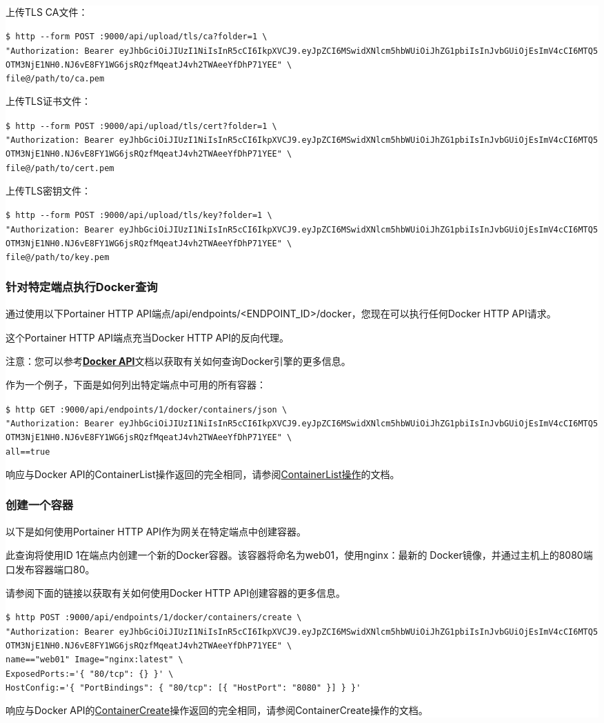 上传TLS CA文件：

	$ http --form POST :9000/api/upload/tls/ca?folder=1 \
	"Authorization: Bearer eyJhbGciOiJIUzI1NiIsInR5cCI6IkpXVCJ9.eyJpZCI6MSwidXNlcm5hbWUiOiJhZG1pbiIsInJvbGUiOjEsImV4cCI6MTQ5OTM3NjE1NH0.NJ6vE8FY1WG6jsRQzfMqeatJ4vh2TWAeeYfDhP71YEE" \
	file@/path/to/ca.pem

上传TLS证书文件：

	$ http --form POST :9000/api/upload/tls/cert?folder=1 \
	"Authorization: Bearer eyJhbGciOiJIUzI1NiIsInR5cCI6IkpXVCJ9.eyJpZCI6MSwidXNlcm5hbWUiOiJhZG1pbiIsInJvbGUiOjEsImV4cCI6MTQ5OTM3NjE1NH0.NJ6vE8FY1WG6jsRQzfMqeatJ4vh2TWAeeYfDhP71YEE" \
	file@/path/to/cert.pem
上传TLS密钥文件：

	$ http --form POST :9000/api/upload/tls/key?folder=1 \
	"Authorization: Bearer eyJhbGciOiJIUzI1NiIsInR5cCI6IkpXVCJ9.eyJpZCI6MSwidXNlcm5hbWUiOiJhZG1pbiIsInJvbGUiOjEsImV4cCI6MTQ5OTM3NjE1NH0.NJ6vE8FY1WG6jsRQzfMqeatJ4vh2TWAeeYfDhP71YEE" \
	file@/path/to/key.pem


### 针对特定端点执行Docker查询 ###


通过使用以下Portainer HTTP API端点/api/endpoints/<ENDPOINT_ID>/docker，您现在可以执行任何Docker HTTP API请求。

这个Portainer HTTP API端点充当Docker HTTP API的反向代理。

注意：您可以参考[**Docker API**](https://docs.docker.com/engine/api/v1.30/)文档以获取有关如何查询Docker引擎的更多信息。

作为一个例子，下面是如何列出特定端点中可用的所有容器：

	$ http GET :9000/api/endpoints/1/docker/containers/json \
	"Authorization: Bearer eyJhbGciOiJIUzI1NiIsInR5cCI6IkpXVCJ9.eyJpZCI6MSwidXNlcm5hbWUiOiJhZG1pbiIsInJvbGUiOjEsImV4cCI6MTQ5OTM3NjE1NH0.NJ6vE8FY1WG6jsRQzfMqeatJ4vh2TWAeeYfDhP71YEE" \
	all==true

响应与Docker API的ContainerList操作返回的完全相同，请参阅[ContainerList操作](https://docs.docker.com/engine/api/v1.30/#operation/ContainerList)的文档。

### 创建一个容器 ###

以下是如何使用Portainer HTTP API作为网关在特定端点中创建容器。

此查询将使用ID 1在端点内创建一个新的Docker容器。该容器将命名为web01，使用nginx：最新的 Docker镜像，并通过主机上的8080端口发布容器端口80。

请参阅下面的链接以获取有关如何使用Docker HTTP API创建容器的更多信息。

	$ http POST :9000/api/endpoints/1/docker/containers/create \
	"Authorization: Bearer eyJhbGciOiJIUzI1NiIsInR5cCI6IkpXVCJ9.eyJpZCI6MSwidXNlcm5hbWUiOiJhZG1pbiIsInJvbGUiOjEsImV4cCI6MTQ5OTM3NjE1NH0.NJ6vE8FY1WG6jsRQzfMqeatJ4vh2TWAeeYfDhP71YEE" \
	name=="web01" Image="nginx:latest" \
	ExposedPorts:='{ "80/tcp": {} }' \
	HostConfig:='{ "PortBindings": { "80/tcp": [{ "HostPort": "8080" }] } }'


响应与Docker API的[ContainerCreate](https://docs.docker.com/engine/api/v1.30/#operation/ContainerCreate)操作返回的完全相同，请参阅ContainerCreate操作的文档。
